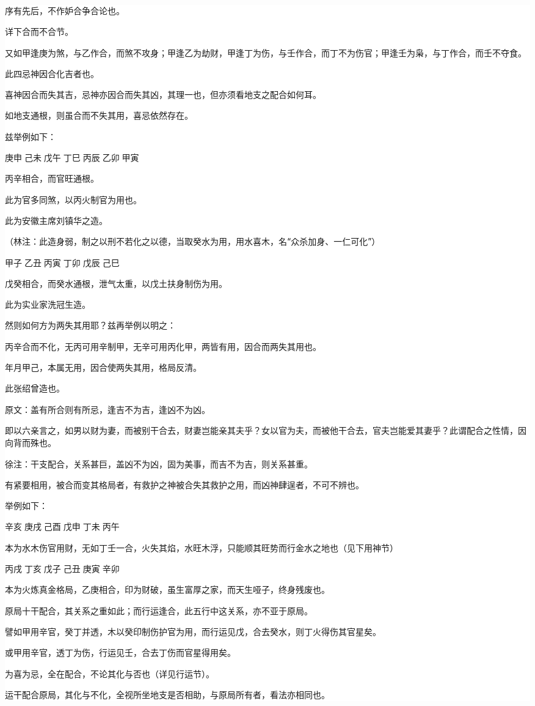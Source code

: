 序有先后，不作妒合争合论也。

详下合而不合节。

又如甲逢庚为煞，与乙作合，而煞不攻身；甲逢乙为劫财，甲逢丁为伤，与壬作合，而丁不为伤官；甲逢壬为枭，与丁作合，而壬不夺食。

此四忌神因合化吉者也。

喜神因合而失其吉，忌神亦因合而失其凶，其理一也，但亦须看地支之配合如何耳。

如地支通根，则虽合而不失其用，喜忌依然存在。

兹举例如下：

庚申 己未 戊午 丁巳 丙辰 乙卯 甲寅

丙辛相合，而官旺通根。

此为官多同煞，以丙火制官为用也。

此为安徽主席刘镇华之造。

（林注：此造身弱，制之以刑不若化之以德，当取癸水为用，用水喜木，名“众杀加身、一仁可化”）

甲子 乙丑 丙寅 丁卯 戊辰 己巳

戊癸相合，而癸水通根，泄气太重，以戊土扶身制伤为用。

此为实业家洗冠生造。

然则如何方为两失其用耶？兹再举例以明之：

丙辛合而不化，无丙可用辛制甲，无辛可用丙化甲，两皆有用，因合而两失其用也。

年月甲己，本属无用，因合使两失其用，格局反清。

此张绍曾造也。

原文：盖有所合则有所忌，逢吉不为吉，逢凶不为凶。

即以六亲言之，如男以财为妻，而被别干合去，财妻岂能亲其夫乎？女以官为夫，而被他干合去，官夫岂能爱其妻乎？此谓配合之性情，因向背而殊也。

徐注：干支配合，关系甚巨，盖凶不为凶，固为美事，而吉不为吉，则关系甚重。

有紧要相用，被合而变其格局者，有救护之神被合失其救护之用，而凶神肆逞者，不可不辨也。

举例如下：

辛亥 庚戌 己酉 戊申 丁未 丙午

本为水木伤官用财，无如丁壬一合，火失其焰，水旺木浮，只能顺其旺势而行金水之地也（见下用神节）

丙戌 丁亥 戊子 己丑 庚寅 辛卯

本为火炼真金格局，乙庚相合，印为财破，虽生富厚之家，而天生哑子，终身残废也。

原局十干配合，其关系之重如此；而行运逢合，此五行中这关系，亦不亚于原局。

譬如甲用辛官，癸丁并透，木以癸印制伤护官为用，而行运见戊，合去癸水，则丁火得伤其官星矣。

或甲用辛官，透丁为伤，行运见壬，合去丁伤而官星得用矣。

为喜为忌，全在配合，不论其化与否也（详见行运节）。

运干配合原局，其化与不化，全视所坐地支是否相助，与原局所有者，看法亦相同也。
